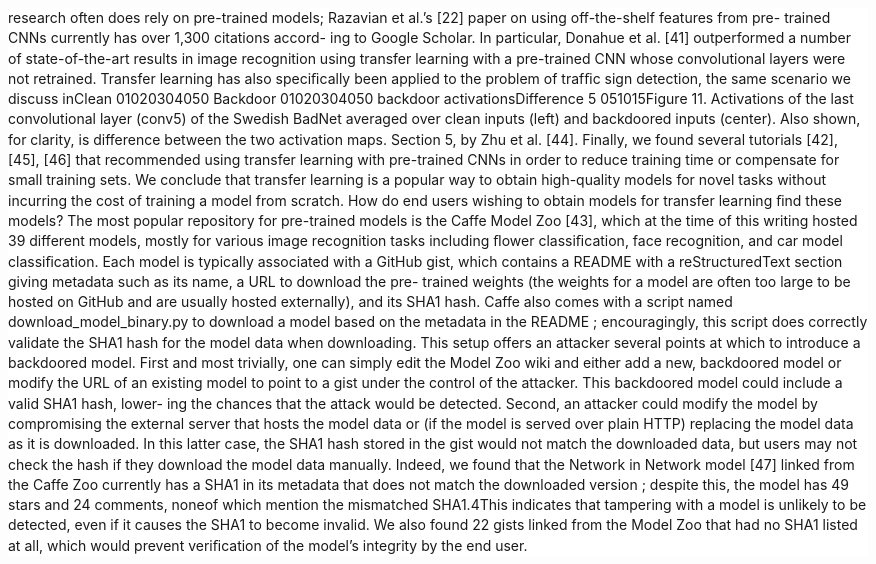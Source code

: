 research often does rely on pre-trained models; Razavian et
al.’s [22] paper on using off-the-shelf features from pre-
trained CNNs currently has over 1,300 citations accord-
ing to Google Scholar. In particular, Donahue et al. [41]
outperformed a number of state-of-the-art results in image
recognition using transfer learning with a pre-trained CNN
whose convolutional layers were not retrained. Transfer
learning has also speciﬁcally been applied to the problem
of trafﬁc sign detection, the same scenario we discuss inClean
01020304050
Backdoor
01020304050
backdoor
activationsDifference
5
051015Figure 11. Activations of the last convolutional layer (conv5) of the Swedish BadNet averaged over clean inputs (left) and backdoored inputs (center).
Also shown, for clarity, is difference between the two activation maps.
Section 5, by Zhu et al. [44]. Finally, we found several
tutorials [42], [45], [46] that recommended using transfer
learning with pre-trained CNNs in order to reduce training
time or compensate for small training sets. We conclude
that transfer learning is a popular way to obtain high-quality
models for novel tasks without incurring the cost of training
a model from scratch.
How do end users wishing to obtain models for transfer
learning ﬁnd these models? The most popular repository
for pre-trained models is the Caffe Model Zoo [43], which
at the time of this writing hosted 39 different models,
mostly for various image recognition tasks including ﬂower
classiﬁcation, face recognition, and car model classiﬁcation.
Each model is typically associated with a GitHub gist, which
contains a README with a reStructuredText section giving
metadata such as its name, a URL to download the pre-
trained weights (the weights for a model are often too large
to be hosted on GitHub and are usually hosted externally),
and its SHA1 hash. Caffe also comes with a script named
download\_model\_binary.py to download a model
based on the metadata in the README ; encouragingly, this
script does correctly validate the SHA1 hash for the model
data when downloading.
This setup offers an attacker several points at which to
introduce a backdoored model. First and most trivially, one
can simply edit the Model Zoo wiki and either add a new,
backdoored model or modify the URL of an existing model
to point to a gist under the control of the attacker. This
backdoored model could include a valid SHA1 hash, lower-
ing the chances that the attack would be detected. Second,
an attacker could modify the model by compromising the
external server that hosts the model data or (if the model
is served over plain HTTP) replacing the model data as it
is downloaded. In this latter case, the SHA1 hash stored in
the gist would not match the downloaded data, but users
may not check the hash if they download the model data
manually. Indeed, we found that the Network in Network
model [47] linked from the Caffe Zoo currently has a SHA1
in its metadata that does not match the downloaded version ;
despite this, the model has 49 stars and 24 comments, noneof which mention the mismatched SHA1.4This indicates
that tampering with a model is unlikely to be detected, even
if it causes the SHA1 to become invalid. We also found 22
gists linked from the Model Zoo that had no SHA1 listed at
all, which would prevent veriﬁcation of the model’s integrity
by the end user.